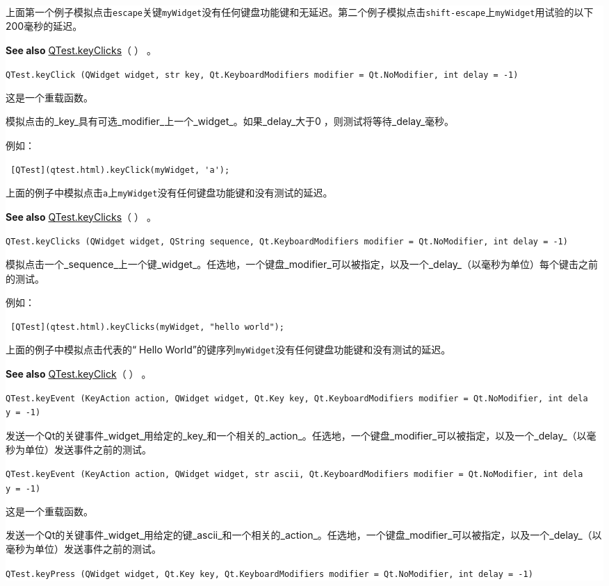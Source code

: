 上面第一个例子模拟点击`escape`关键`myWidget`没有任何键盘功能键和无延迟。第二个例子模拟点击`shift-escape`上`myWidget`用试验的以下200毫秒的延迟。

**See also** [QTest.keyClicks](qtest.html#keyClicks)（ ） 。

```
QTest.keyClick (QWidget widget, str key, Qt.KeyboardModifiers modifier = Qt.NoModifier, int delay = -1)
```

这是一个重载函数。

模拟点击的_key_具有可选_modifier_上一个_widget_。如果_delay_大于0 ，则测试将等待_delay_毫秒。

例如：

```
 [QTest](qtest.html).keyClick(myWidget, 'a');

```

上面的例子中模拟点击`a`上`myWidget`没有任何键盘功能键和没有测试的延迟。

**See also** [QTest.keyClicks](qtest.html#keyClicks)（ ） 。

```
QTest.keyClicks (QWidget widget, QString sequence, Qt.KeyboardModifiers modifier = Qt.NoModifier, int delay = -1)
```

模拟点击一个_sequence_上一个键_widget_。任选地，一个键盘_modifier_可以被指定，以及一个_delay_（以毫秒为单位）每个键击之前的测试。

例如：

```
 [QTest](qtest.html).keyClicks(myWidget, "hello world");

```

上面的例子中模拟点击代表的“ Hello World”的键序列`myWidget`没有任何键盘功能键和没有测试的延迟。

**See also** [QTest.keyClick](qtest.html#keyClick)（ ） 。

```
QTest.keyEvent (KeyAction action, QWidget widget, Qt.Key key, Qt.KeyboardModifiers modifier = Qt.NoModifier, int delay = -1)
```

发送一个Qt的关键事件_widget_用给定的_key_和一个相关的_action_。任选地，一个键盘_modifier_可以被指定，以及一个_delay_（以毫秒为单位）发送事件之前的测试。

```
QTest.keyEvent (KeyAction action, QWidget widget, str ascii, Qt.KeyboardModifiers modifier = Qt.NoModifier, int delay = -1)
```

这是一个重载函数。

发送一个Qt的关键事件_widget_用给定的键_ascii_和一个相关的_action_。任选地，一个键盘_modifier_可以被指定，以及一个_delay_（以毫秒为单位）发送事件之前的测试。

```
QTest.keyPress (QWidget widget, Qt.Key key, Qt.KeyboardModifiers modifier = Qt.NoModifier, int delay = -1)
```
